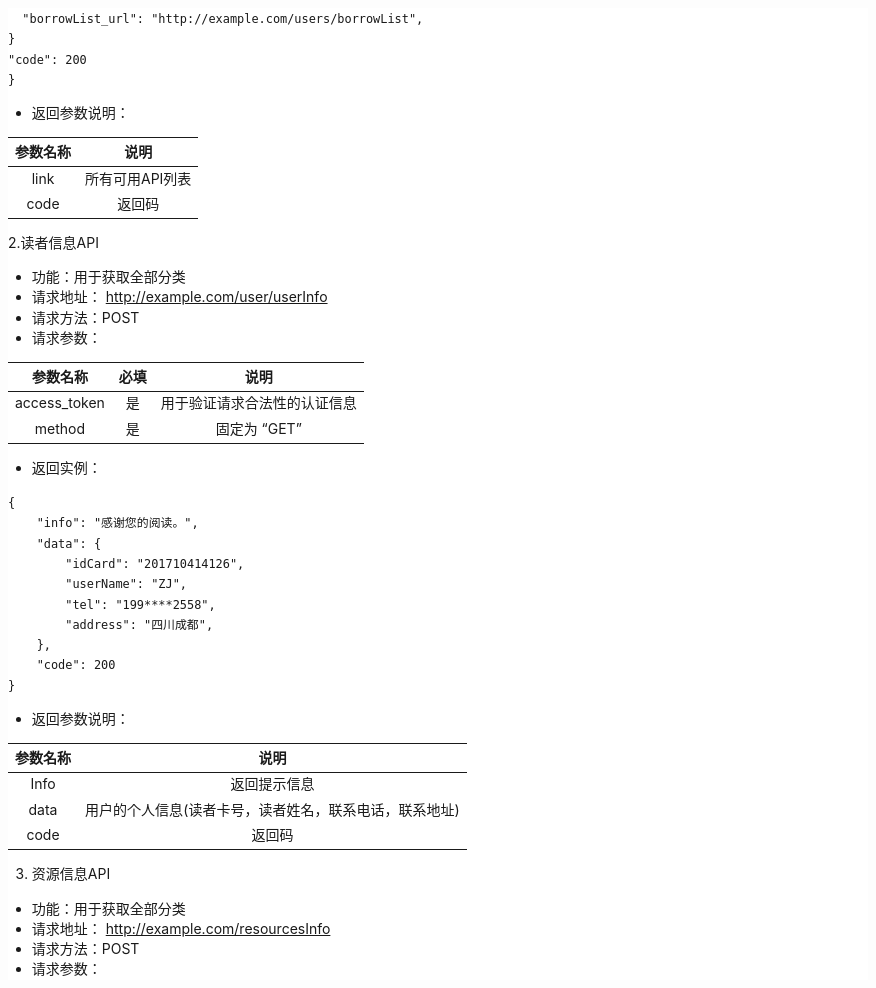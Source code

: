 ```
  "borrowList_url": "http://example.com/users/borrowList",
}
"code": 200
}
```
- 返回参数说明：
  
|参数名称|说明|
|:-------:|:-------------: |
|link|所有可用API列表|
|code|返回码|


2.读者信息API
- 功能：用于获取全部分类
- 请求地址： http://example.com/user/userInfo
- 请求方法：POST
- 请求参数：

|参数名称|必填|说明|
|:-------:|:-------------: | :----------:|
|access_token|是|用于验证请求合法性的认证信息 |
|method|是|固定为 “GET”|

- 返回实例：
```
{
    "info": "感谢您的阅读。",
    "data": {
        "idCard": "201710414126",
        "userName": "ZJ",
        "tel": "199****2558",
        "address": "四川成都",
    },
    "code": 200
}
```
- 返回参数说明：
  
|参数名称|说明|
|:-------:|:-------------: |
|Info|返回提示信息|
|data|用户的个人信息(读者卡号，读者姓名，联系电话，联系地址)|
|code|返回码|

3. 资源信息API
- 功能：用于获取全部分类
- 请求地址： http://example.com/resourcesInfo
- 请求方法：POST
- 请求参数：

